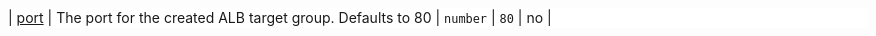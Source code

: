 | <a name="input_port"></a> [port](#input_port)                                                                                                                   | The port for the created ALB target group. Defaults to 80                                                                                                                                                                                                                                                                                                                                                                                                                                                                                                                                                                                                                     | `number`                                                                                                                                                                                                                                                                                                                                                                                                                                                                                                                                                                                                                                                                                                                                                                                                                                                                                                                                                                                                                                                                                                                                                                                                                                                                                                                                                                                                                                                                                                                                                                                                                                                                                                                                                                                                                                                                                                                                                                                                                                                                                                                                                                                                                                                                                                                                                                                                                                                                                                                                                                                                                                                                                                                                                                                                                                                     | `80`                                                                                                                                                                                                                                                                                                                                                                                                                                                                                  |    no    |